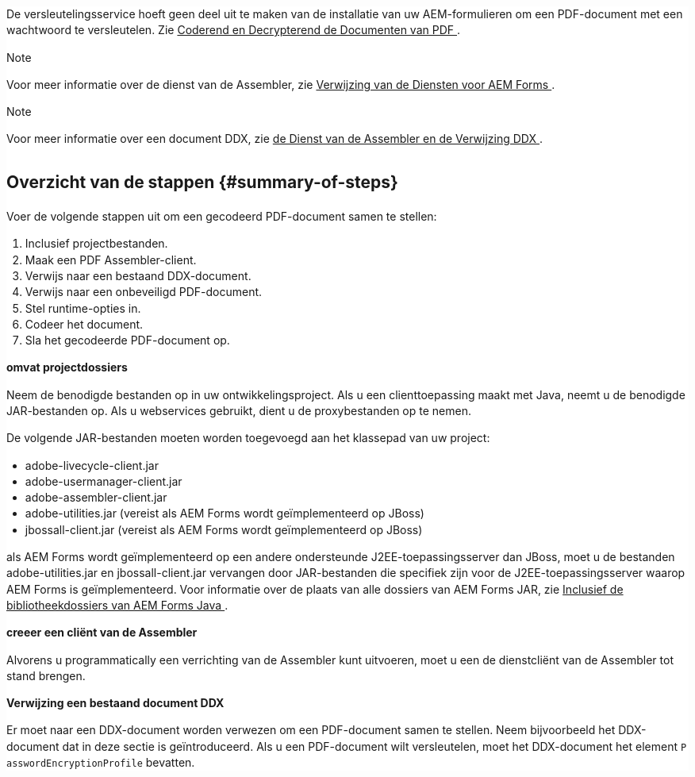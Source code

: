 De versleutelingsservice hoeft geen deel uit te maken van de installatie van uw AEM-formulieren om een PDF-document met een wachtwoord te versleutelen. Zie [ Coderend en Decrypterend de Documenten van PDF ](/help/forms/developing/encrypting-decrypting-pdf-documents.md).

>[!NOTE]
>
>Voor meer informatie over de dienst van de Assembler, zie [ Verwijzing van de Diensten voor AEM Forms ](https://www.adobe.com/go/learn_aemforms_services_63).

>[!NOTE]
>
>Voor meer informatie over een document DDX, zie [ de Dienst van de Assembler en de Verwijzing DDX ](https://www.adobe.com/go/learn_aemforms_ddx_63).

## Overzicht van de stappen {#summary-of-steps}

Voer de volgende stappen uit om een gecodeerd PDF-document samen te stellen:

1. Inclusief projectbestanden.
1. Maak een PDF Assembler-client.
1. Verwijs naar een bestaand DDX-document.
1. Verwijs naar een onbeveiligd PDF-document.
1. Stel runtime-opties in.
1. Codeer het document.
1. Sla het gecodeerde PDF-document op.

**omvat projectdossiers**

Neem de benodigde bestanden op in uw ontwikkelingsproject. Als u een clienttoepassing maakt met Java, neemt u de benodigde JAR-bestanden op. Als u webservices gebruikt, dient u de proxybestanden op te nemen.

De volgende JAR-bestanden moeten worden toegevoegd aan het klassepad van uw project:

* adobe-livecycle-client.jar
* adobe-usermanager-client.jar
* adobe-assembler-client.jar
* adobe-utilities.jar (vereist als AEM Forms wordt geïmplementeerd op JBoss)
* jbossall-client.jar (vereist als AEM Forms wordt geïmplementeerd op JBoss)

als AEM Forms wordt geïmplementeerd op een andere ondersteunde J2EE-toepassingsserver dan JBoss, moet u de bestanden adobe-utilities.jar en jbossall-client.jar vervangen door JAR-bestanden die specifiek zijn voor de J2EE-toepassingsserver waarop AEM Forms is geïmplementeerd. Voor informatie over de plaats van alle dossiers van AEM Forms JAR, zie [ Inclusief de bibliotheekdossiers van AEM Forms Java ](/help/forms/developing/invoking-aem-forms-using-java.md#including-aem-forms-java-library-files).

**creeer een cliënt van de Assembler**

Alvorens u programmatically een verrichting van de Assembler kunt uitvoeren, moet u een de dienstcliënt van de Assembler tot stand brengen.

**Verwijzing een bestaand document DDX**

Er moet naar een DDX-document worden verwezen om een PDF-document samen te stellen. Neem bijvoorbeeld het DDX-document dat in deze sectie is geïntroduceerd. Als u een PDF-document wilt versleutelen, moet het DDX-document het element `PasswordEncryptionProfile` bevatten.
